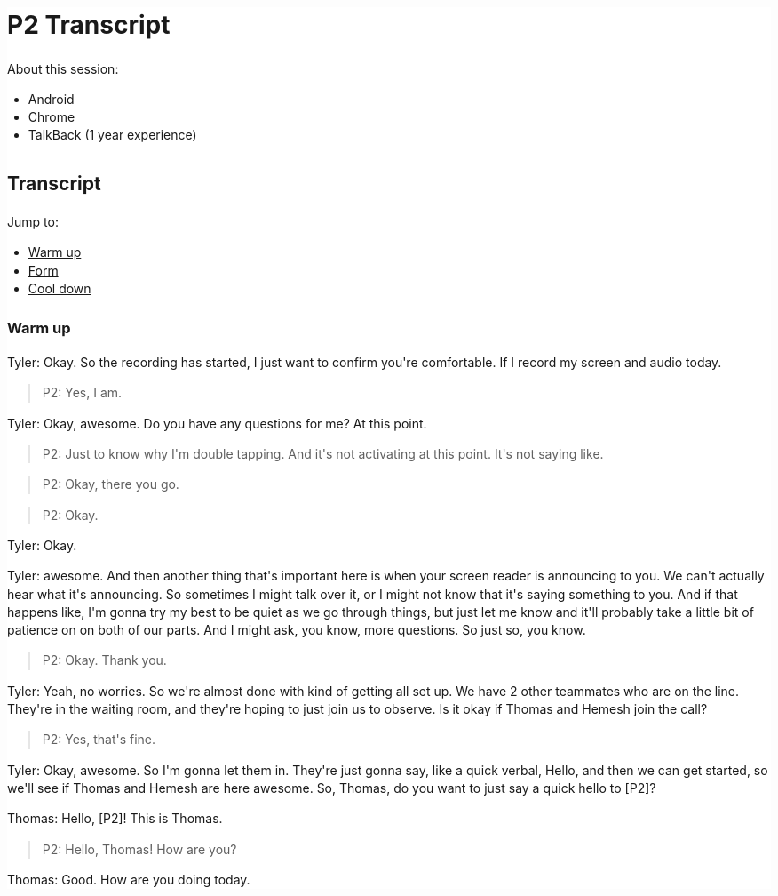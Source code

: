 # P2 Transcript

About this session:
- Android
- Chrome
- TalkBack (1 year experience)
  
## Transcript

Jump to:
- [Warm up](#warm-up)
- [Form](#form)
- [Cool down](#cool-down)

### Warm up

Tyler: Okay. So the recording has started, I just want to confirm you're comfortable. If I record my screen and audio today.

> P2: Yes, I am.


Tyler: Okay, awesome. Do you have any questions for me? At this point.


> P2: Just to know why I'm double tapping. And it's not activating at this point. It's not saying like.

> P2: Okay, there you go.

> P2: Okay.

Tyler: Okay.

Tyler: awesome. And then another thing that's important here is when your screen reader is announcing to you. We can't actually hear what it's announcing. So sometimes I might talk over it, or I might not know that it's saying something to you. And if that happens like, I'm gonna try my best to be quiet as we go through things, but just let me know and it'll probably take a little bit of patience on on both of our parts. And I might ask, you know, more questions. So just so, you know.

> P2: Okay. Thank you.

Tyler: Yeah, no worries. So we're almost done with kind of getting all set up. We have 2 other teammates who are on the line. They're in the waiting room, and they're hoping to just join us to observe. Is it okay if Thomas and Hemesh join the call?

> P2: Yes, that's fine.

Tyler: Okay, awesome. So I'm gonna let them in. They're just gonna say, like a quick verbal, Hello, and then we can get started, so we'll see if Thomas and Hemesh are here awesome. So, Thomas, do you want to just say a quick hello to [P2]?

Thomas: Hello, [P2]! This is Thomas.

> P2: Hello, Thomas! How are you?

Thomas: Good. How are you doing today.
